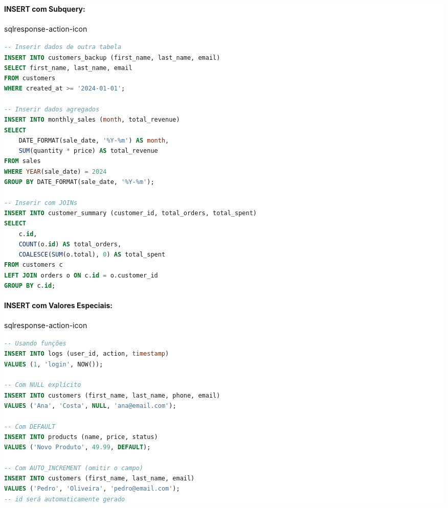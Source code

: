#### **INSERT com Subquery:**

sqlresponse-action-icon

```sql
-- Inserir dados de outra tabela
INSERT INTO customers_backup (first_name, last_name, email)
SELECT first_name, last_name, email 
FROM customers 
WHERE created_at >= '2024-01-01';

-- Inserir dados agregados
INSERT INTO monthly_sales (month, total_revenue)
SELECT 
    DATE_FORMAT(sale_date, '%Y-%m') AS month,
    SUM(quantity * price) AS total_revenue
FROM sales
WHERE YEAR(sale_date) = 2024
GROUP BY DATE_FORMAT(sale_date, '%Y-%m');

-- Inserir com JOINs
INSERT INTO customer_summary (customer_id, total_orders, total_spent)
SELECT 
    c.id,
    COUNT(o.id) AS total_orders,
    COALESCE(SUM(o.total), 0) AS total_spent
FROM customers c
LEFT JOIN orders o ON c.id = o.customer_id
GROUP BY c.id;
```

#### **INSERT com Valores Especiais:**

sqlresponse-action-icon

```sql
-- Usando funções
INSERT INTO logs (user_id, action, timestamp)
VALUES (1, 'login', NOW());

-- Com NULL explícito
INSERT INTO customers (first_name, last_name, phone, email)
VALUES ('Ana', 'Costa', NULL, 'ana@email.com');

-- Com DEFAULT
INSERT INTO products (name, price, status)
VALUES ('Novo Produto', 49.99, DEFAULT);

-- Com AUTO_INCREMENT (omitir o campo)
INSERT INTO customers (first_name, last_name, email)
VALUES ('Pedro', 'Oliveira', 'pedro@email.com');
-- id será automaticamente gerado
```

